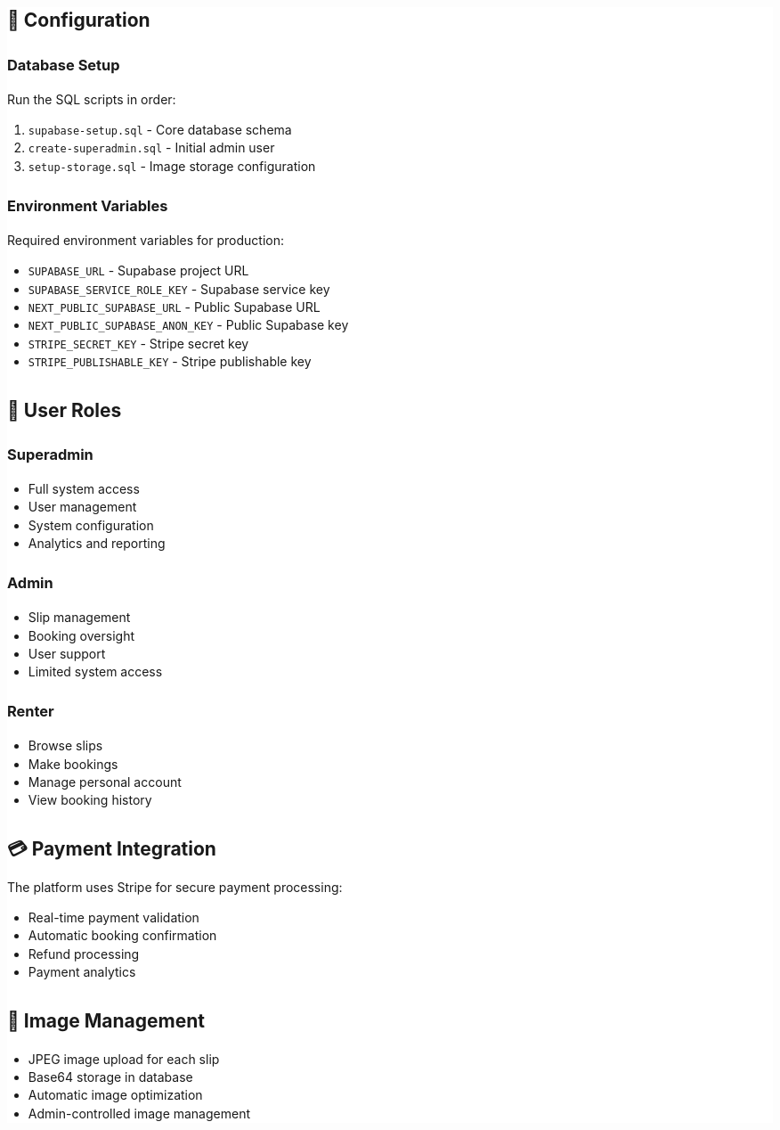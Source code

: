 ## 🔧 Configuration

### **Database Setup**
Run the SQL scripts in order:
1. `supabase-setup.sql` - Core database schema
2. `create-superadmin.sql` - Initial admin user
3. `setup-storage.sql` - Image storage configuration

### **Environment Variables**
Required environment variables for production:
- `SUPABASE_URL` - Supabase project URL
- `SUPABASE_SERVICE_ROLE_KEY` - Supabase service key
- `NEXT_PUBLIC_SUPABASE_URL` - Public Supabase URL
- `NEXT_PUBLIC_SUPABASE_ANON_KEY` - Public Supabase key
- `STRIPE_SECRET_KEY` - Stripe secret key
- `STRIPE_PUBLISHABLE_KEY` - Stripe publishable key

## 👥 User Roles

### **Superadmin**
- Full system access
- User management
- System configuration
- Analytics and reporting

### **Admin**
- Slip management
- Booking oversight
- User support
- Limited system access

### **Renter**
- Browse slips
- Make bookings
- Manage personal account
- View booking history

## 💳 Payment Integration

The platform uses Stripe for secure payment processing:
- Real-time payment validation
- Automatic booking confirmation
- Refund processing
- Payment analytics

## 📸 Image Management

- JPEG image upload for each slip
- Base64 storage in database
- Automatic image optimization
- Admin-controlled image management
